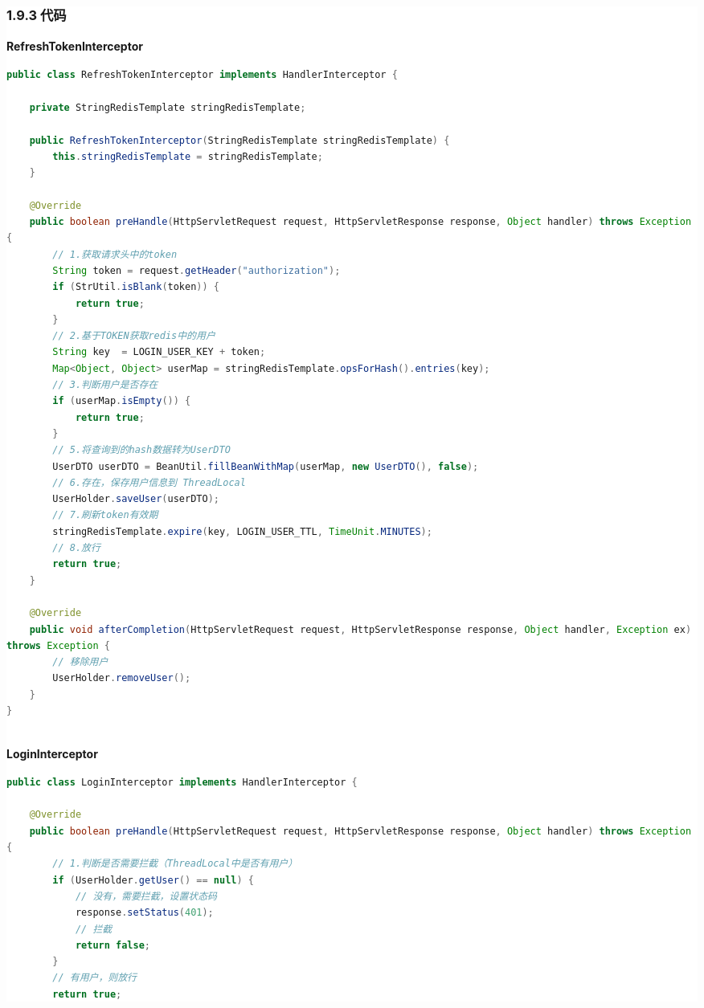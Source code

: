 ### 1.9.3 代码 

**RefreshTokenInterceptor**

```java
public class RefreshTokenInterceptor implements HandlerInterceptor {

    private StringRedisTemplate stringRedisTemplate;

    public RefreshTokenInterceptor(StringRedisTemplate stringRedisTemplate) {
        this.stringRedisTemplate = stringRedisTemplate;
    }

    @Override
    public boolean preHandle(HttpServletRequest request, HttpServletResponse response, Object handler) throws Exception {
        // 1.获取请求头中的token
        String token = request.getHeader("authorization");
        if (StrUtil.isBlank(token)) {
            return true;
        }
        // 2.基于TOKEN获取redis中的用户
        String key  = LOGIN_USER_KEY + token;
        Map<Object, Object> userMap = stringRedisTemplate.opsForHash().entries(key);
        // 3.判断用户是否存在
        if (userMap.isEmpty()) {
            return true;
        }
        // 5.将查询到的hash数据转为UserDTO
        UserDTO userDTO = BeanUtil.fillBeanWithMap(userMap, new UserDTO(), false);
        // 6.存在，保存用户信息到 ThreadLocal
        UserHolder.saveUser(userDTO);
        // 7.刷新token有效期
        stringRedisTemplate.expire(key, LOGIN_USER_TTL, TimeUnit.MINUTES);
        // 8.放行
        return true;
    }

    @Override
    public void afterCompletion(HttpServletRequest request, HttpServletResponse response, Object handler, Exception ex) throws Exception {
        // 移除用户
        UserHolder.removeUser();
    }
}
	
```

**LoginInterceptor**

```java
public class LoginInterceptor implements HandlerInterceptor {

    @Override
    public boolean preHandle(HttpServletRequest request, HttpServletResponse response, Object handler) throws Exception {
        // 1.判断是否需要拦截（ThreadLocal中是否有用户）
        if (UserHolder.getUser() == null) {
            // 没有，需要拦截，设置状态码
            response.setStatus(401);
            // 拦截
            return false;
        }
        // 有用户，则放行
        return true;
```